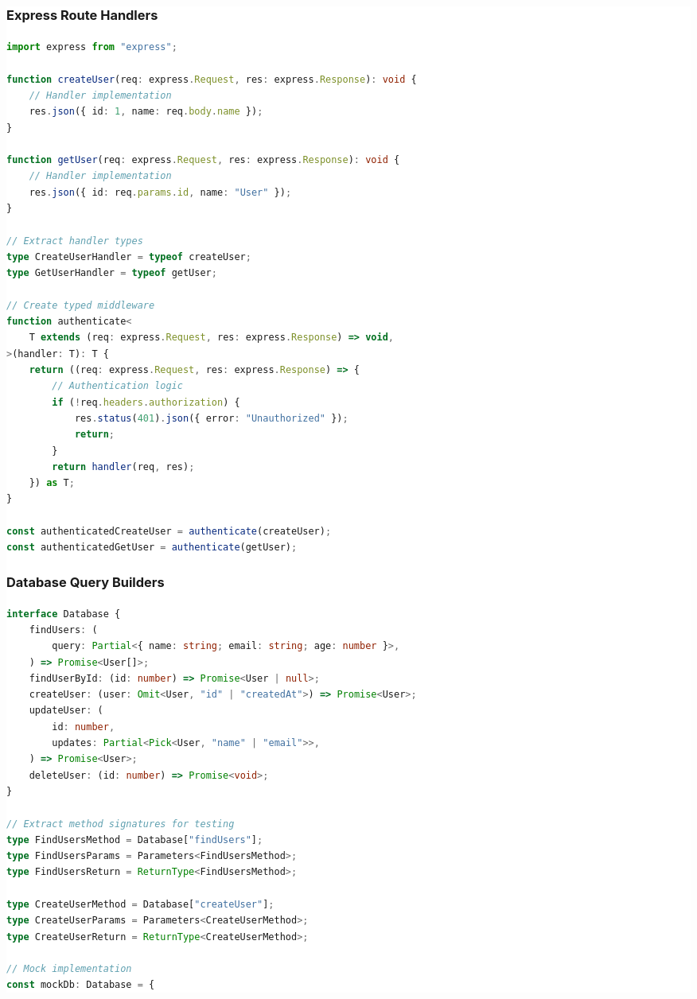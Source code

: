### Express Route Handlers

```typescript
import express from "express";

function createUser(req: express.Request, res: express.Response): void {
	// Handler implementation
	res.json({ id: 1, name: req.body.name });
}

function getUser(req: express.Request, res: express.Response): void {
	// Handler implementation
	res.json({ id: req.params.id, name: "User" });
}

// Extract handler types
type CreateUserHandler = typeof createUser;
type GetUserHandler = typeof getUser;

// Create typed middleware
function authenticate<
	T extends (req: express.Request, res: express.Response) => void,
>(handler: T): T {
	return ((req: express.Request, res: express.Response) => {
		// Authentication logic
		if (!req.headers.authorization) {
			res.status(401).json({ error: "Unauthorized" });
			return;
		}
		return handler(req, res);
	}) as T;
}

const authenticatedCreateUser = authenticate(createUser);
const authenticatedGetUser = authenticate(getUser);
```

### Database Query Builders

```typescript
interface Database {
	findUsers: (
		query: Partial<{ name: string; email: string; age: number }>,
	) => Promise<User[]>;
	findUserById: (id: number) => Promise<User | null>;
	createUser: (user: Omit<User, "id" | "createdAt">) => Promise<User>;
	updateUser: (
		id: number,
		updates: Partial<Pick<User, "name" | "email">>,
	) => Promise<User>;
	deleteUser: (id: number) => Promise<void>;
}

// Extract method signatures for testing
type FindUsersMethod = Database["findUsers"];
type FindUsersParams = Parameters<FindUsersMethod>;
type FindUsersReturn = ReturnType<FindUsersMethod>;

type CreateUserMethod = Database["createUser"];
type CreateUserParams = Parameters<CreateUserMethod>;
type CreateUserReturn = ReturnType<CreateUserMethod>;

// Mock implementation
const mockDb: Database = {
```